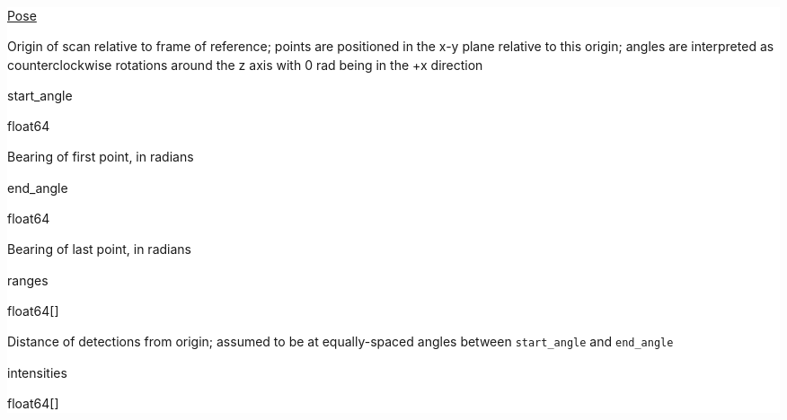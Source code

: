 [Pose](#pose)

</td>
<td>

Origin of scan relative to frame of reference; points are positioned in the x-y plane relative to this origin; angles are interpreted as counterclockwise rotations around the z axis with 0 rad being in the +x direction

</td>
</tr>
<tr>
<td>start_angle</td>
<td>

float64

</td>
<td>

Bearing of first point, in radians

</td>
</tr>
<tr>
<td>end_angle</td>
<td>

float64

</td>
<td>

Bearing of last point, in radians

</td>
</tr>
<tr>
<td>ranges</td>
<td>

float64[]

</td>
<td>

Distance of detections from origin; assumed to be at equally-spaced angles between `start_angle` and `end_angle`

</td>
</tr>
<tr>
<td>intensities</td>
<td>

float64[]

</td>
<td>
